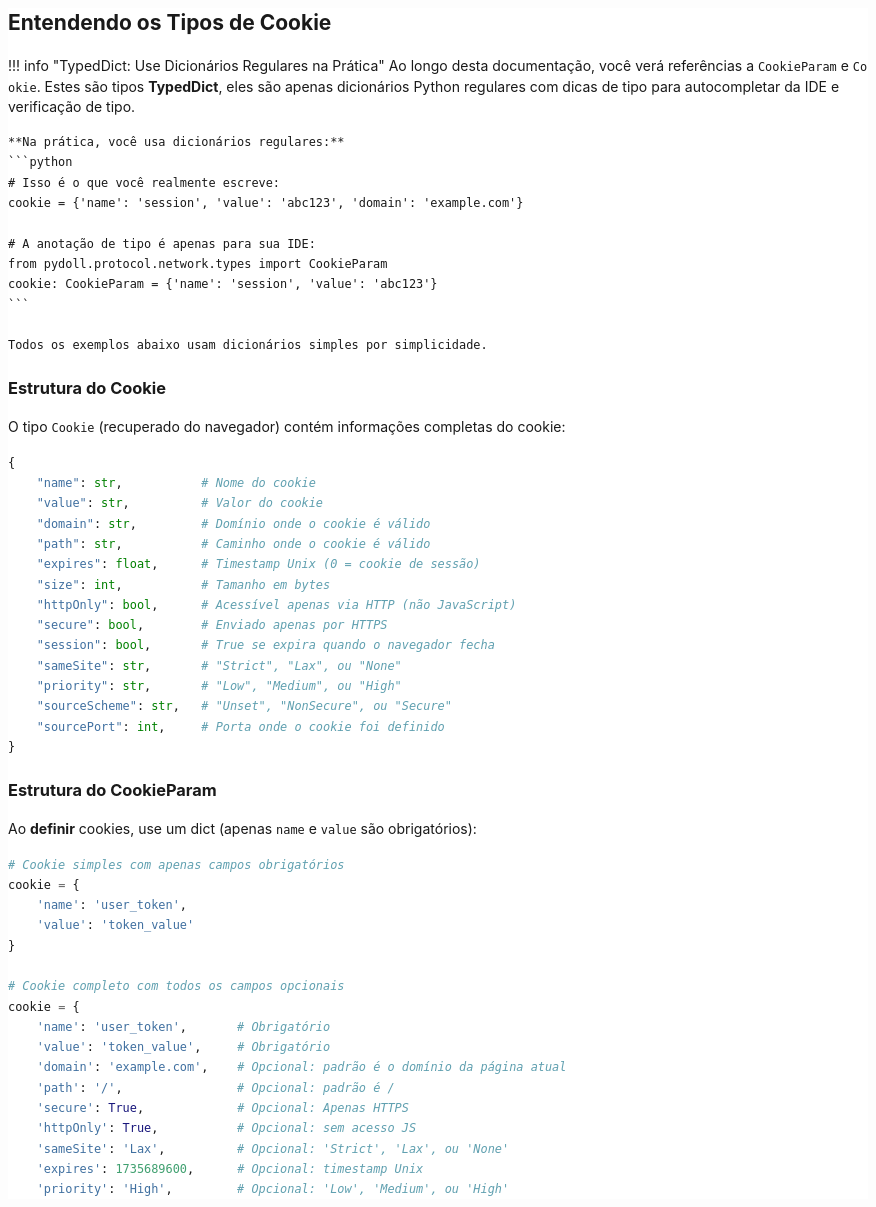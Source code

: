 ## Entendendo os Tipos de Cookie

!!! info "TypedDict: Use Dicionários Regulares na Prática"
    Ao longo desta documentação, você verá referências a `CookieParam` e `Cookie`. Estes são tipos **TypedDict**, eles são apenas dicionários Python regulares com dicas de tipo para autocompletar da IDE e verificação de tipo.
    
    **Na prática, você usa dicionários regulares:**
    ```python
    # Isso é o que você realmente escreve:
    cookie = {'name': 'session', 'value': 'abc123', 'domain': 'example.com'}
    
    # A anotação de tipo é apenas para sua IDE:
    from pydoll.protocol.network.types import CookieParam
    cookie: CookieParam = {'name': 'session', 'value': 'abc123'}
    ```
    
    Todos os exemplos abaixo usam dicionários simples por simplicidade.

### Estrutura do Cookie

O tipo `Cookie` (recuperado do navegador) contém informações completas do cookie:

```python
{
    "name": str,           # Nome do cookie
    "value": str,          # Valor do cookie
    "domain": str,         # Domínio onde o cookie é válido
    "path": str,           # Caminho onde o cookie é válido
    "expires": float,      # Timestamp Unix (0 = cookie de sessão)
    "size": int,           # Tamanho em bytes
    "httpOnly": bool,      # Acessível apenas via HTTP (não JavaScript)
    "secure": bool,        # Enviado apenas por HTTPS
    "session": bool,       # True se expira quando o navegador fecha
    "sameSite": str,       # "Strict", "Lax", ou "None"
    "priority": str,       # "Low", "Medium", ou "High"
    "sourceScheme": str,   # "Unset", "NonSecure", ou "Secure"
    "sourcePort": int,     # Porta onde o cookie foi definido
}
```

### Estrutura do CookieParam

Ao **definir** cookies, use um dict (apenas `name` e `value` são obrigatórios):

```python
# Cookie simples com apenas campos obrigatórios
cookie = {
    'name': 'user_token',
    'value': 'token_value'
}

# Cookie completo com todos os campos opcionais
cookie = {
    'name': 'user_token',       # Obrigatório
    'value': 'token_value',     # Obrigatório
    'domain': 'example.com',    # Opcional: padrão é o domínio da página atual
    'path': '/',                # Opcional: padrão é /
    'secure': True,             # Opcional: Apenas HTTPS
    'httpOnly': True,           # Opcional: sem acesso JS
    'sameSite': 'Lax',          # Opcional: 'Strict', 'Lax', ou 'None'
    'expires': 1735689600,      # Opcional: timestamp Unix
    'priority': 'High',         # Opcional: 'Low', 'Medium', ou 'High'
```